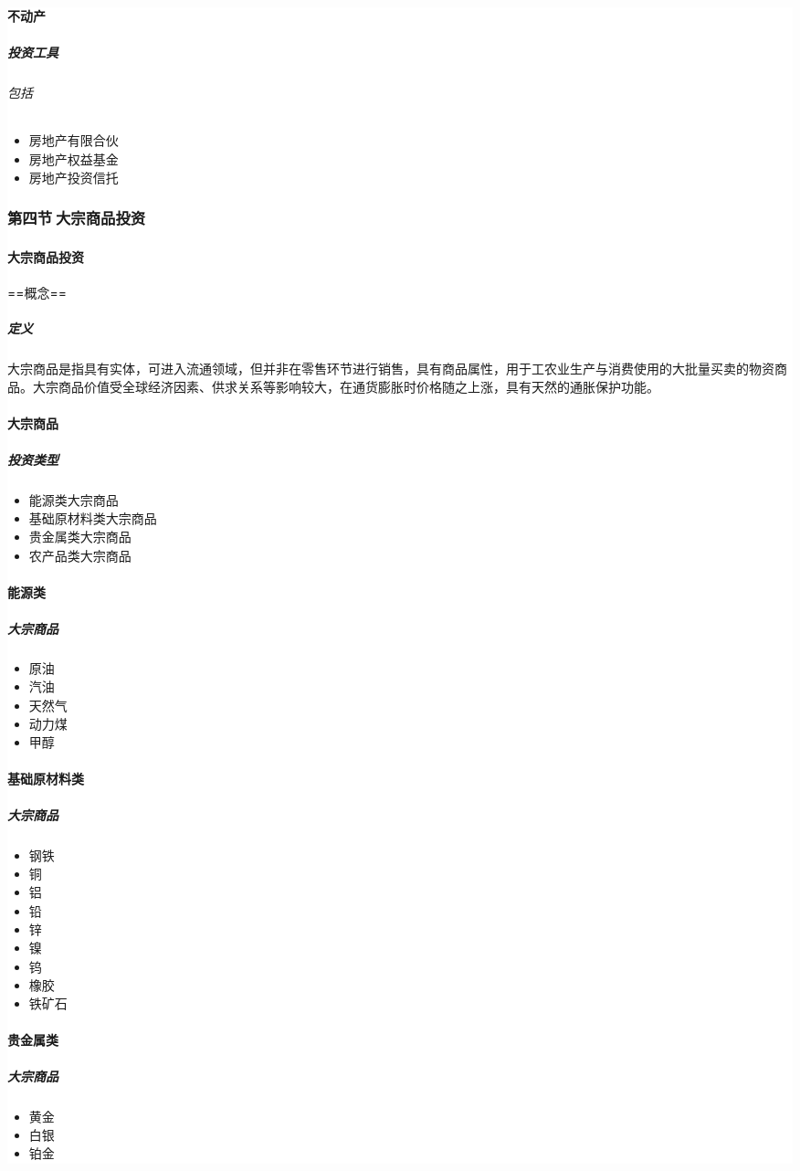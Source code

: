 #### 不动产
##### 投资工具
###### 包括
- 房地产有限合伙
- 房地产权益基金
- 房地产投资信托



### 第四节 大宗商品投资
#### 大宗商品投资
==概念==
##### 定义
大宗商品是指具有实体，可进入流通领域，但并非在零售环节进行销售，具有商品属性，用于工农业生产与消费使用的大批量买卖的物资商品。大宗商品价值受全球经济因素、供求关系等影响较大，在通货膨胀时价格随之上涨，具有天然的通胀保护功能。

#### 大宗商品
##### 投资类型
- 能源类大宗商品
- 基础原材料类大宗商品
- 贵金属类大宗商品
- 农产品类大宗商品


#### 能源类
##### 大宗商品
- 原油
- 汽油
- 天然气
- 动力煤
- 甲醇


#### 基础原材料类
##### 大宗商品
- 钢铁
- 铜
- 铝
- 铅
- 锌
- 镍
- 钨
- 橡胶
- 铁矿石



#### 贵金属类
##### 大宗商品
- 黄金
- 白银
- 铂金
